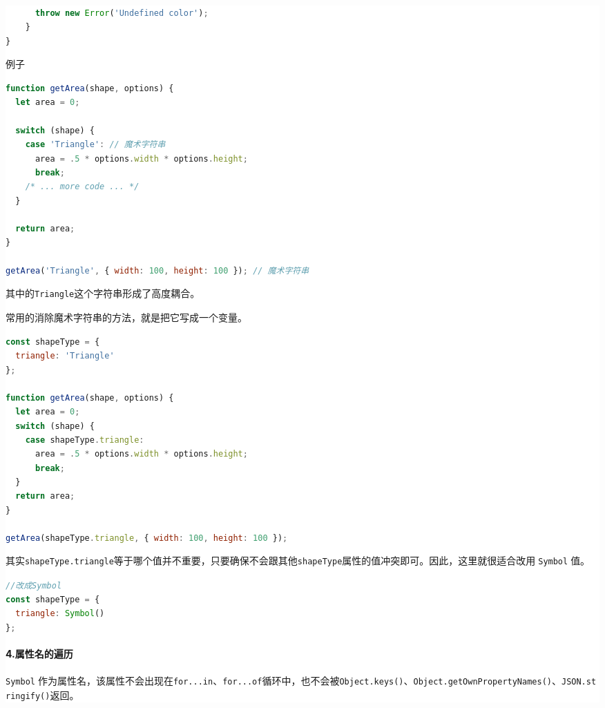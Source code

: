 ```js
      throw new Error('Undefined color');
    }
}
```
例子
```js
function getArea(shape, options) {
  let area = 0;

  switch (shape) {
    case 'Triangle': // 魔术字符串
      area = .5 * options.width * options.height;
      break;
    /* ... more code ... */
  }

  return area;
}

getArea('Triangle', { width: 100, height: 100 }); // 魔术字符串
```
其中的`Triangle`这个字符串形成了高度耦合。

常用的消除魔术字符串的方法，就是把它写成一个变量。
```js
const shapeType = {
  triangle: 'Triangle'
};

function getArea(shape, options) {
  let area = 0;
  switch (shape) {
    case shapeType.triangle:
      area = .5 * options.width * options.height;
      break;
  }
  return area;
}

getArea(shapeType.triangle, { width: 100, height: 100 });
```
其实`shapeType.triangle`等于哪个值并不重要，只要确保不会跟其他`shapeType`属性的值冲突即可。因此，这里就很适合改用 `Symbol` 值。
```js
//改成Symbol
const shapeType = {
  triangle: Symbol()
};
```

#### 4.属性名的遍历
`Symbol` 作为属性名，该属性不会出现在`for...in`、`for...of`循环中，也不会被`Object.keys()`、`Object.getOwnPropertyNames()`、`JSON.stringify()`返回。

